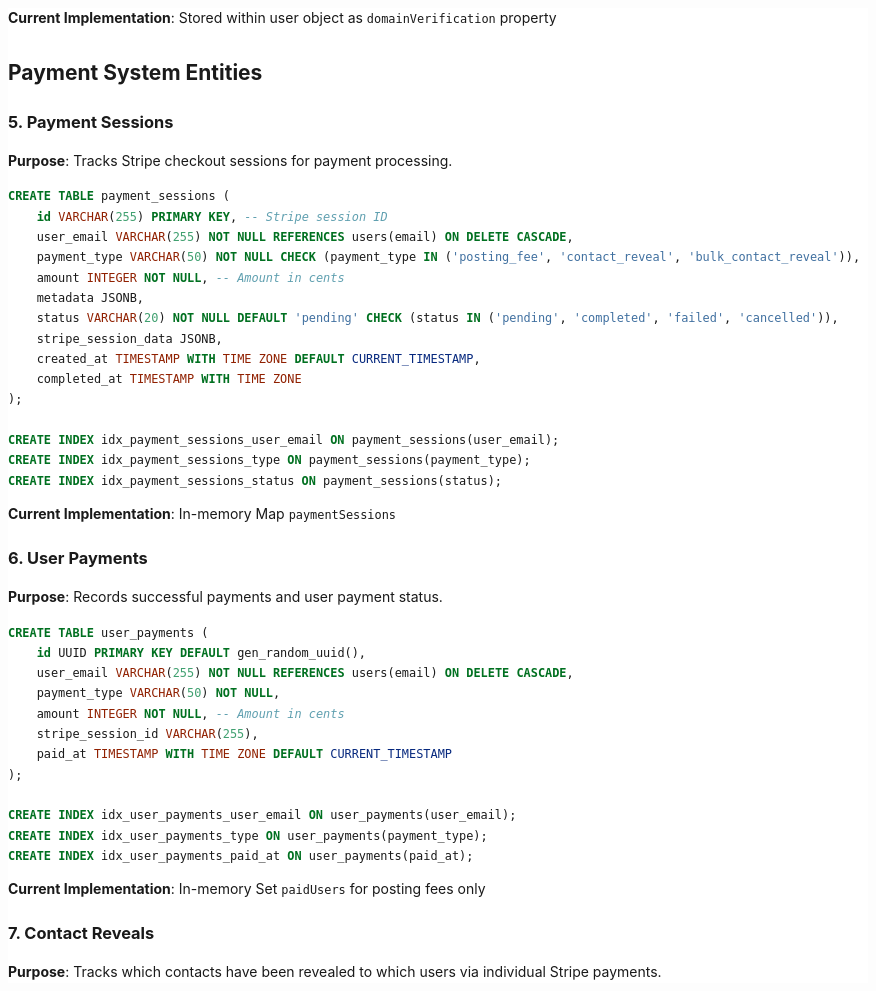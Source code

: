 **Current Implementation**: Stored within user object as `domainVerification` property

## Payment System Entities

### 5. Payment Sessions

**Purpose**: Tracks Stripe checkout sessions for payment processing.

```sql
CREATE TABLE payment_sessions (
    id VARCHAR(255) PRIMARY KEY, -- Stripe session ID
    user_email VARCHAR(255) NOT NULL REFERENCES users(email) ON DELETE CASCADE,
    payment_type VARCHAR(50) NOT NULL CHECK (payment_type IN ('posting_fee', 'contact_reveal', 'bulk_contact_reveal')),
    amount INTEGER NOT NULL, -- Amount in cents
    metadata JSONB,
    status VARCHAR(20) NOT NULL DEFAULT 'pending' CHECK (status IN ('pending', 'completed', 'failed', 'cancelled')),
    stripe_session_data JSONB,
    created_at TIMESTAMP WITH TIME ZONE DEFAULT CURRENT_TIMESTAMP,
    completed_at TIMESTAMP WITH TIME ZONE
);

CREATE INDEX idx_payment_sessions_user_email ON payment_sessions(user_email);
CREATE INDEX idx_payment_sessions_type ON payment_sessions(payment_type);
CREATE INDEX idx_payment_sessions_status ON payment_sessions(status);
```

**Current Implementation**: In-memory Map `paymentSessions`

### 6. User Payments

**Purpose**: Records successful payments and user payment status.

```sql
CREATE TABLE user_payments (
    id UUID PRIMARY KEY DEFAULT gen_random_uuid(),
    user_email VARCHAR(255) NOT NULL REFERENCES users(email) ON DELETE CASCADE,
    payment_type VARCHAR(50) NOT NULL,
    amount INTEGER NOT NULL, -- Amount in cents
    stripe_session_id VARCHAR(255),
    paid_at TIMESTAMP WITH TIME ZONE DEFAULT CURRENT_TIMESTAMP
);

CREATE INDEX idx_user_payments_user_email ON user_payments(user_email);
CREATE INDEX idx_user_payments_type ON user_payments(payment_type);
CREATE INDEX idx_user_payments_paid_at ON user_payments(paid_at);
```

**Current Implementation**: In-memory Set `paidUsers` for posting fees only

### 7. Contact Reveals

**Purpose**: Tracks which contacts have been revealed to which users via individual Stripe payments.
